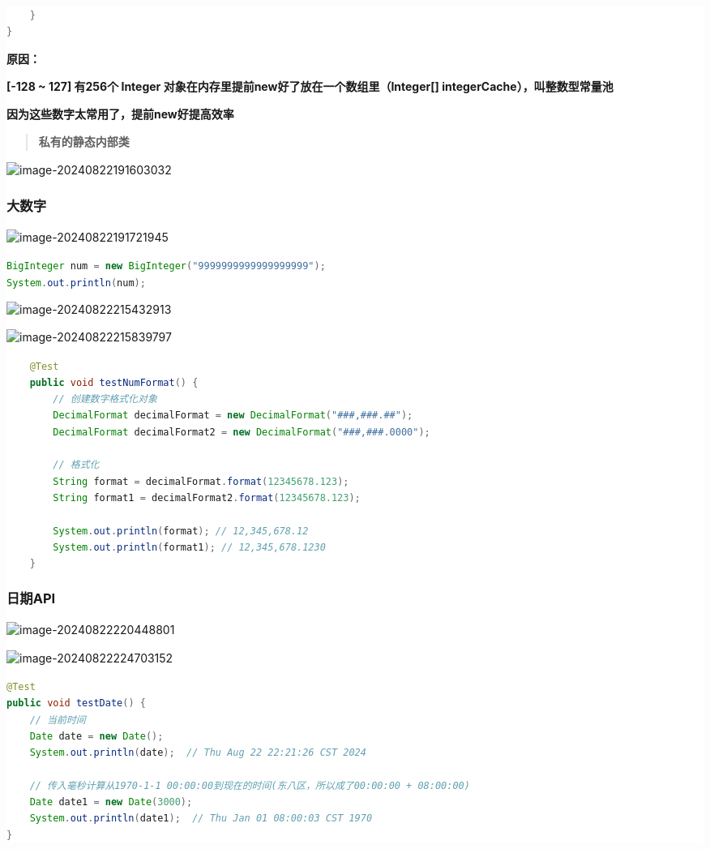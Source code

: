 ```java
    }
}
```

**原因：**

**[-128 ~ 127] 有256个 Integer 对象在内存里提前new好了放在一个数组里（Integer[] integerCache），叫整数型常量池**

**因为这些数字太常用了，提前new好提高效率**

> **私有的静态内部类**

![image-20240822191603032](https://blog-wc-imgs.oss-cn-chengdu.aliyuncs.com/imgs/md/202408221916268.png)



### 大数字

![image-20240822191721945](https://blog-wc-imgs.oss-cn-chengdu.aliyuncs.com/imgs/md/202408221917087.png)

```java
BigInteger num = new BigInteger("9999999999999999999");
System.out.println(num);
```

![image-20240822215432913](https://blog-wc-imgs.oss-cn-chengdu.aliyuncs.com/imgs/md/202408222154189.png)

![image-20240822215839797](https://blog-wc-imgs.oss-cn-chengdu.aliyuncs.com/imgs/md/202408222158920.png)

```java
    @Test
    public void testNumFormat() {
        // 创建数字格式化对象
        DecimalFormat decimalFormat = new DecimalFormat("###,###.##");
        DecimalFormat decimalFormat2 = new DecimalFormat("###,###.0000");

        // 格式化
        String format = decimalFormat.format(12345678.123);
        String format1 = decimalFormat2.format(12345678.123);

        System.out.println(format); // 12,345,678.12
        System.out.println(format1); // 12,345,678.1230
    }
```



### 日期API

![image-20240822220448801](https://blog-wc-imgs.oss-cn-chengdu.aliyuncs.com/imgs/md/202408222204016.png)

![image-20240822224703152](https://blog-wc-imgs.oss-cn-chengdu.aliyuncs.com/imgs/md/202408222247354.png)

```java
@Test
public void testDate() {
    // 当前时间
    Date date = new Date();
    System.out.println(date);  // Thu Aug 22 22:21:26 CST 2024

    // 传入毫秒计算从1970-1-1 00:00:00到现在的时间(东八区，所以成了00:00:00 + 08:00:00)
    Date date1 = new Date(3000);
    System.out.println(date1);  // Thu Jan 01 08:00:03 CST 1970
}
```
